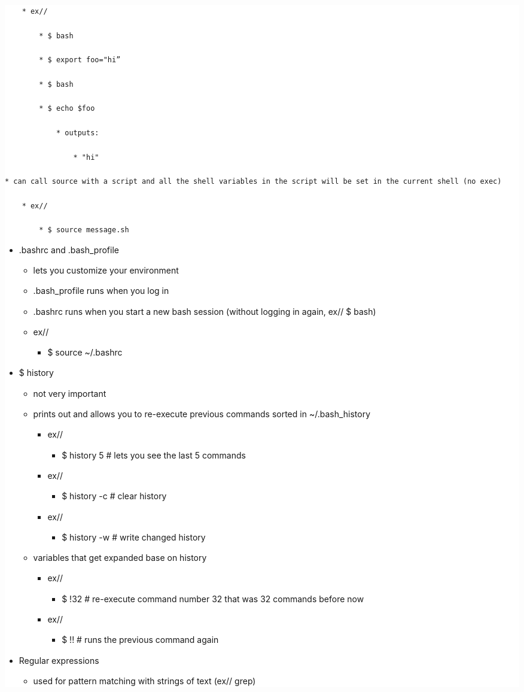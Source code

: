         * ex//

            * $ bash

            * $ export foo="hi”

            * $ bash

            * $ echo $foo

                * outputs:

                    * "hi"

    * can call source with a script and all the shell variables in the script will be set in the current shell (no exec)

        * ex//

            * $ source message.sh

* .bashrc and .bash_profile

    * lets you customize your environment

    * .bash_profile runs when you log in

    * .bashrc runs when you start a new bash session (without logging in again, ex// $ bash)

    * ex//

        * $ source ~/.bashrc

* $ history

    * not very important

    * prints out and allows you to re-execute previous commands sorted in ~/.bash_history

        * ex// 

            * $ history 5 # lets you see the last 5 commands

        * ex//

            * $ history -c # clear history

        * ex//

            * $ history -w # write changed history

    * variables that get expanded base on history

        * ex//

            * $ !32 # re-execute command number 32 that was 32 commands before now

        * ex//

            * $ !! # runs the previous command again	

* Regular expressions 

    * used for pattern matching with strings of text (ex// grep)
